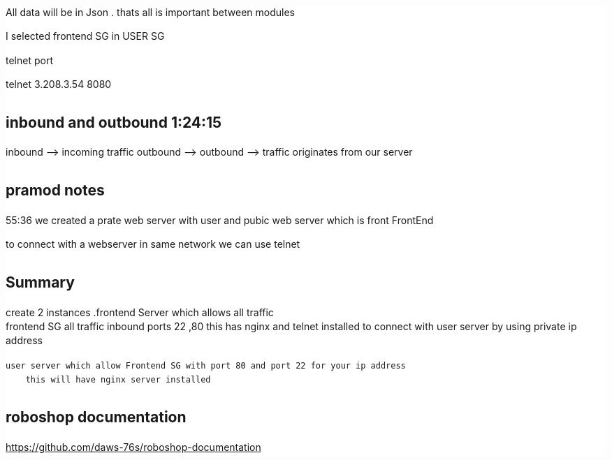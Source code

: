All data will be in Json . thats all is important between modules

I selected frontend SG in USER SG

telnet <destination-IP> port

telnet 3.208.3.54 8080
## inbound and outbound 1:24:15
inbound --> incoming traffic
outbound --> outbound --> traffic originates from our server




## pramod notes 

55:36 we created a prate web server with user 
and pubic web server which is front FrontEnd

to connect with a webserver in same network we can use telnet


## Summary

create 2 instances
    .frontend Server which allows all traffic  
        frontend SG all traffic inbound ports 22 ,80
        this has nginx and telnet installed to connect with user server by using private ip address

    user server which allow Frontend SG with port 80 and port 22 for your ip address
        this will have nginx server installed 
## roboshop documentation
https://github.com/daws-76s/roboshop-documentation


